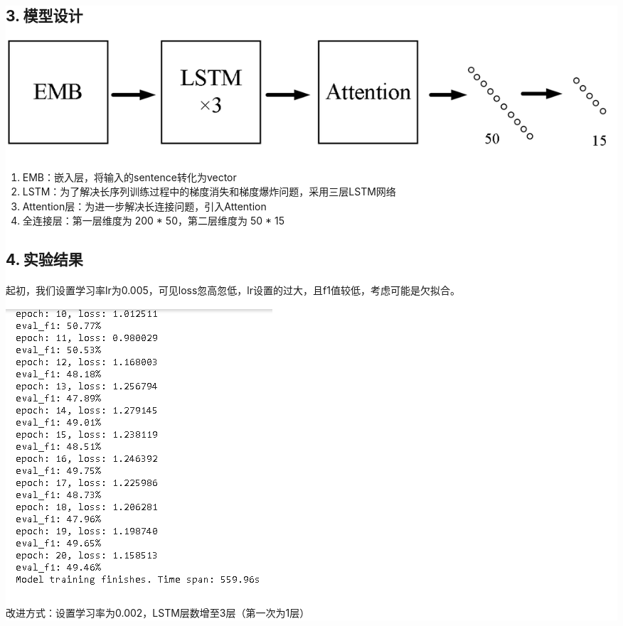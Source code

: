 


## 3. 模型设计


![avatar](./pic/struct.png)

1. EMB：嵌入层，将输入的sentence转化为vector
2. LSTM：为了解决长序列训练过程中的梯度消失和梯度爆炸问题，采用三层LSTM网络
3. Attention层：为进一步解决长连接问题，引入Attention
4. 全连接层：第一层维度为 200 * 50，第二层维度为 50 * 15


## 4. 实验结果

起初，我们设置学习率lr为0.005，可见loss忽高忽低，lr设置的过大，且f1值较低，考虑可能是欠拟合。


![avatar](./pic/lr_0.005.png)

改进方式：设置学习率为0.002，LSTM层数增至3层（第一次为1层）
